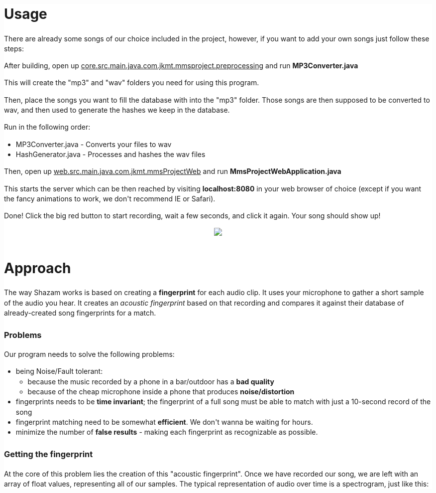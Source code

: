 # Usage

There are already some songs of our choice included in the project, however, if you want to add your own songs just follow these steps:

After building, open up [core.src.main.java.com.jkmt.mmsproject.preprocessing](https://github.com/nur1popcorn/MMSGroupProject/tree/master/core/src/main/java/com/jkmt/mmsproject) and run **MP3Converter.java**

This will create the "mp3" and "wav" folders you need for using this program.

Then, place the songs you want to fill the database with into the "mp3" folder. 
Those songs are then supposed to be converted to wav, and then used to generate the hashes we keep in the database.

Run in the following order:
* MP3Converter.java - Converts your files to wav
* HashGenerator.java - Processes and hashes the wav files

Then, open up [web.src.main.java.com.jkmt.mmsProjectWeb](https://github.com/nur1popcorn/MMSGroupProject/tree/master/web/src/main/java/com/jkmt/mmsProjectWeb) and run **MmsProjectWebApplication.java**

This starts the server which can be then reached by visiting **localhost:8080** in your web browser of choice (except if you want the fancy animations to work, we don't recommend IE or Safari).

Done! Click the big red button to start recording, wait a few seconds, and click it again. Your song should show up!

<p align ="center">
    <img src="https://i.imgur.com/5WbCXiZ.png">
</p>

# Approach 
The way Shazam works is based on creating a **fingerprint** for each audio clip. It uses your microphone to gather a short sample of the audio you hear. It creates an *acoustic fingerprint* based on that recording and compares it against their database of already-created song fingerprints for a match. 

### Problems
Our program needs to solve the following problems:
* being Noise/Fault tolerant:
    * because the music recorded by a phone in a bar/outdoor has a **bad quality**
    * because of the cheap microphone inside a phone that produces **noise/distortion**
* fingerprints needs to be **time invariant**; the fingerprint of a full song must be able to match with just a 10-second record of the song
* fingerprint matching need to be somewhat **efficient**. We don't wanna be waiting for hours.
* minimize the number of **false results** - making each fingerprint as recognizable as possible.

### Getting the fingerprint 
At the core of this problem lies the creation of this "acoustic fingerprint". Once we have recorded our song, we are left with an array of float values, representing all of our samples. The typical representation of audio over time is a spectrogram, just like this:
